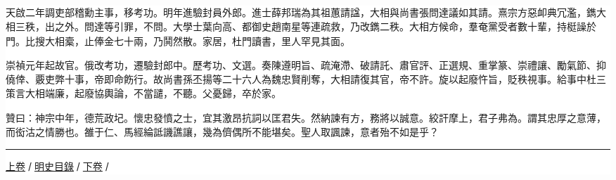 天啟二年調吏部稽勳主事，移考功。明年進驗封員外郎。進士薛邦瑞為其祖蕙請諡，大相與尚書張問達議如其請。熹宗方惡卹典冗濫，鐫大相三秩，出之外。問達等引罪，不問。大學士葉向高、都御史趙南星等連疏救，乃改鐫二秩。大相方候命，羣奄黨受者數十輩，持梃譟於門。比搜大相槖，止俸金七十兩，乃鬨然散。家居，杜門讀書，里人罕見其面。

崇禎元年起故官。俄改考功，遷驗封郎中。歷考功、文選。奏陳遵明旨、疏淹滯、破請託、肅官評、正選規、重掌篆、崇禮讓、勵氣節、抑僥倖、覈吏弊十事，帝即命飭行。故尚書孫丕揚等二十六人為魏忠賢削奪，大相請復其官，帝不許。旋以起廢忤旨，貶秩視事。給事中杜三策言大相端廉，起廢協輿論，不當譴，不聽。父憂歸，卒於家。

贊曰：神宗中年，德荒政圮。懷忠發憤之士，宜其激昂抗詞以匡君失。然納諫有方，務將以誠意。絞訐摩上，君子弗為。謂其忠厚之意薄，而衒沽之情勝也。雒于仁、馬經綸詆譏譙讓，幾為儕偶所不能堪矣。聖人取諷諫，意者殆不如是乎？

* * *

  [上卷](233.md) / [明史目錄](a24.md) / [下卷](235.md) / 

    